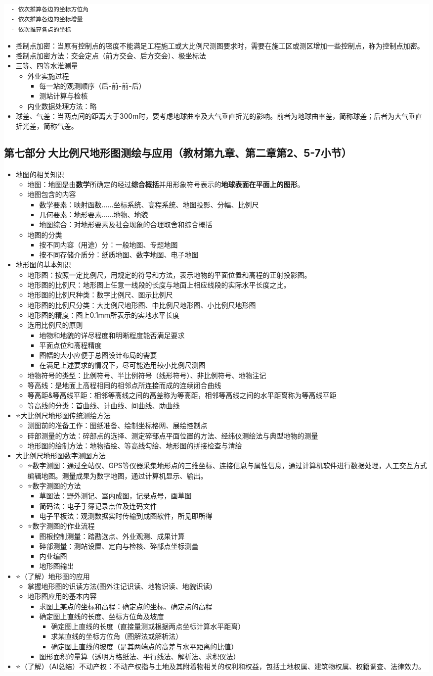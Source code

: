       - 依次推算各边的坐标方位角
      - 依次推算各边的坐标增量
      - 依次推算各点的坐标
- 控制点加密：当原有控制点的密度不能满足工程施工或大比例尺测图要求时，需要在施工区或测区增加一些控制点，称为控制点加密。
- 控制点加密方法：交会定点（前方交会、后方交会）、极坐标法
- 三等、四等水淮测量
  - 外业实施过程
    - 每一站的观测顺序（后-前-前-后）
    - 测站计算与检核
  - 内业数据处理方法：略
- 球差、气差：当两点间的距离大于300m时，要考虑地球曲率及大气垂直折光的影响。前者为地球曲率差，简称球差；后者为大气垂直折光差，简称气差。

## 第七部分 大比例尺地形图测绘与应用（教材第九章、第二章第2、5-7小节）

- 地图的相关知识
  - 地图：地图是由**数学**所确定的经过**综合概括**并用形象符号表示的**地球表面在平面上的图形**。
  - 地图包含的内容
    - 数学要素：映射函数……坐标系统、高程系统、地图投影、分幅、比例尺
    - 几何要素：地形要素……地物、地貌
    - 地图综合：对地形要素及社会现象的合理取舍和综合概括
  - 地图的分类
    - 按不同内容（用途）分：一般地图、专题地图
    - 按不同存储介质分：纸质地图、数字地图、电子地图
- 地形图的基本知识
  - 地形图：按照一定比例尺，用规定的符号和方法，表示地物的平面位置和高程的正射投影图。
  - 地形图的比例尺：地形图上任意一线段的长度与地面上相应线段的实际水平长度之比。
  - 地形图的比例尺种类：数字比例尺、图示比例尺
  - 地形图的比例尺分类：大比例尺地形图、中比例尺地形图、小比例尺地形图
  - 地形图的精度：图上0.1mm所表示的实地水平长度
  - 选用比例尺的原则
    - 地物和地貌的详尽程度和明晰程度能否满足要求
    - 平面点位和高程精度
    - 图幅的大小应便于总图设计布局的需要
    - 在满足上述要求的情况下，尽可能选用较小比例尺测图
  - 地物符号的类型：比例符号、半比例符号（线形符号）、非比例符号、地物注记
  - 等高线：是地面上高程相同的相邻点所连接而成的连续闭合曲线
  - 等高距&等高线平距：相邻等高线之间的高差称为等高距，相邻等高线之间的水平距离称为等高线平距
  - 等高线的分类：首曲线、计曲线、间曲线、助曲线
- ⭐大比例尺地形图传统测绘方法
  - 测图前的准备工作：图纸准备、绘制坐标格网、展绘控制点
  - 碎部测量的方法：碎部点的选择、测定碎部点平面位置的方法、经纬仪测绘法与典型地物的测量
  - 地形图的绘制方法：地物描绘、等高线勾绘、地形图的拼接检查与清绘
- 大比例尺地形图数字测图方法
  - ⭐数字测图：通过全站仪、GPS等仪器采集地形点的三维坐标、连接信息与属性信息，通过计算机软件进行数据处理，人工交互方式编辑地图。测量成果为数字地图，通过计算机显示、输出。
  - ⭐数字测图的方法
    - 草图法：野外测记、室内成图，记录点号，画草图
    - 简码法：电子手簿记录点位及连码文件
    - 电子平板法：观测数据实时传输到成图软件，所见即所得
  - ⭐数字测图的作业流程
    - 图根控制测量：踏勘选点、外业观测、成果计算
    - 碎部测量：测站设置、定向与检核、碎部点坐标测量
    - 内业编图
    - 地形图输出
- ⭐（了解）地形图的应用
  - 掌握地形图的识读方法(图外注记识读、地物识读、地貌识读)
  - 地形图应用的基本内容
    - 求图上某点的坐标和高程：确定点的坐标、确定点的高程
    - 确定图上直线的长度、坐标方位角及坡度
      - 确定图上直线的长度（直接量测或根据两点坐标计算水平距离）
      - 求某直线的坐标方位角（图解法或解析法）
      - 确定图上直线的坡度（是其两端点的高差与水平距离的比值）
    - 图形面积的量算（透明方格纸法、平行线法、解析法、求积仪法）
- ⭐（了解）（AI总结）不动产权：不动产权指与土地及其附着物相关的权利和权益，包括土地权属、建筑物权属、权籍调查、法律效力。
